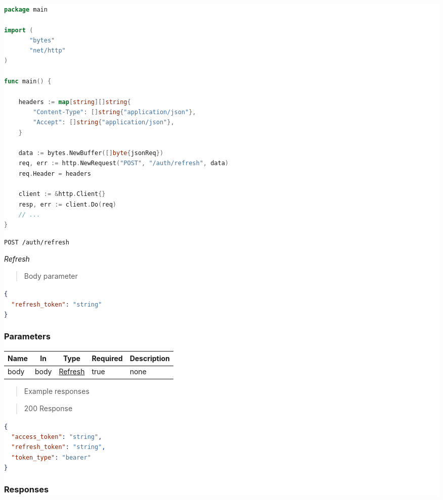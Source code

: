 ```go
package main

import (
       "bytes"
       "net/http"
)

func main() {

    headers := map[string][]string{
        "Content-Type": []string{"application/json"},
        "Accept": []string{"application/json"},
    }

    data := bytes.NewBuffer([]byte{jsonReq})
    req, err := http.NewRequest("POST", "/auth/refresh", data)
    req.Header = headers

    client := &http.Client{}
    resp, err := client.Do(req)
    // ...
}

```

`POST /auth/refresh`

*Refresh*

> Body parameter

```json
{
  "refresh_token": "string"
}
```

<h3 id="refresh_auth_refresh_post-parameters">Parameters</h3>

|Name|In|Type|Required|Description|
|---|---|---|---|---|
|body|body|[Refresh](#schemarefresh)|true|none|

> Example responses

> 200 Response

```json
{
  "access_token": "string",
  "refresh_token": "string",
  "token_type": "bearer"
}
```
<h3 id="refresh_auth_refresh_post-responses">Responses</h3>
